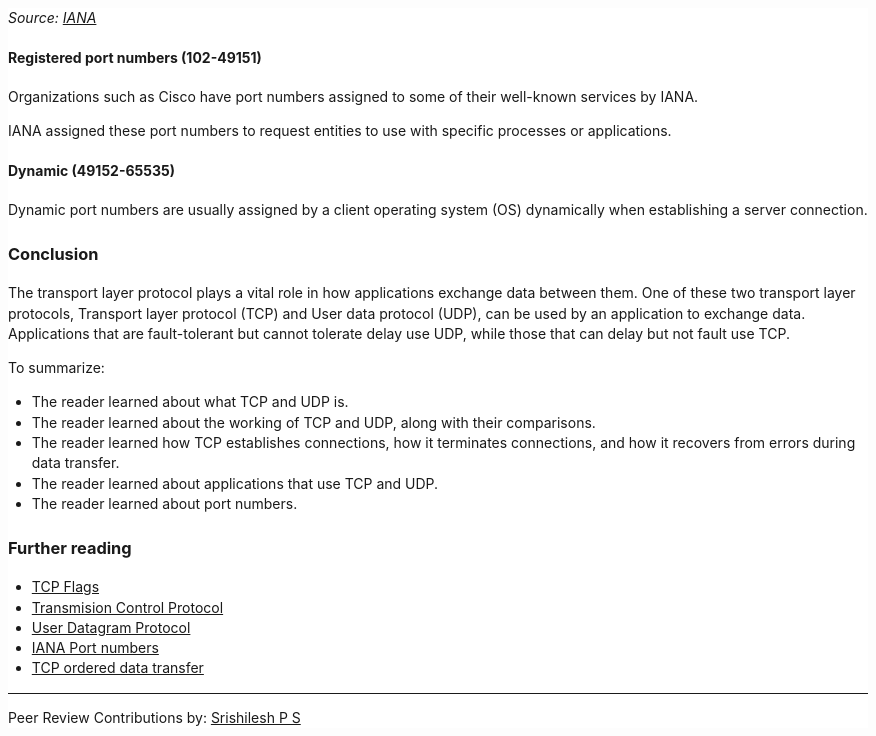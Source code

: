 *Source: [IANA](https://www.iana.org/assignments/service-names-port-numbers/service-names-port-numbers.xhtml "well Known port")*

#### Registered port numbers (102-49151)
Organizations such as Cisco have port numbers assigned to some of their well-known services by IANA.

IANA assigned these port numbers to request entities to use with specific processes or applications.

#### Dynamic (49152-65535)
Dynamic port numbers are usually assigned by a client operating system (OS) dynamically when establishing a server connection.

### Conclusion
The transport layer protocol plays a vital role in how applications exchange data between them. One of these two transport layer protocols, Transport layer protocol (TCP) and User data protocol (UDP), can be used by an application to exchange data. Applications that are fault-tolerant but cannot tolerate delay use UDP, while those that can delay but not fault use TCP.

To summarize:
- The reader learned about what TCP and UDP is.
- The reader learned about the working of TCP and UDP, along with their comparisons.
- The reader learned how TCP establishes connections, how it terminates connections, and how it recovers from errors during data transfer.
- The reader learned about applications that use TCP and UDP.
- The reader learned about port numbers.

### Further reading
- [TCP Flags](https://www.geeksforgeeks.org/tcp-flags/)
- [Transmision Control Protocol](https://searchnetworking.techtarget.com/definition/TCP)
- [User Datagram Protocol](https://www.briefmenow.org/cisco/what-will-happen-17)
- [IANA Port numbers ](https://www.iana.org/assignments/service-names-port-numbers/service-names-port-numbers.xhtml)
- [TCP ordered data transfer](http://waksudir.blogspot.com/2015/03/transport-layer-protocols)

---
Peer Review Contributions by: [Srishilesh P S](/engineering-education/authors/srishilesh-p-s/)